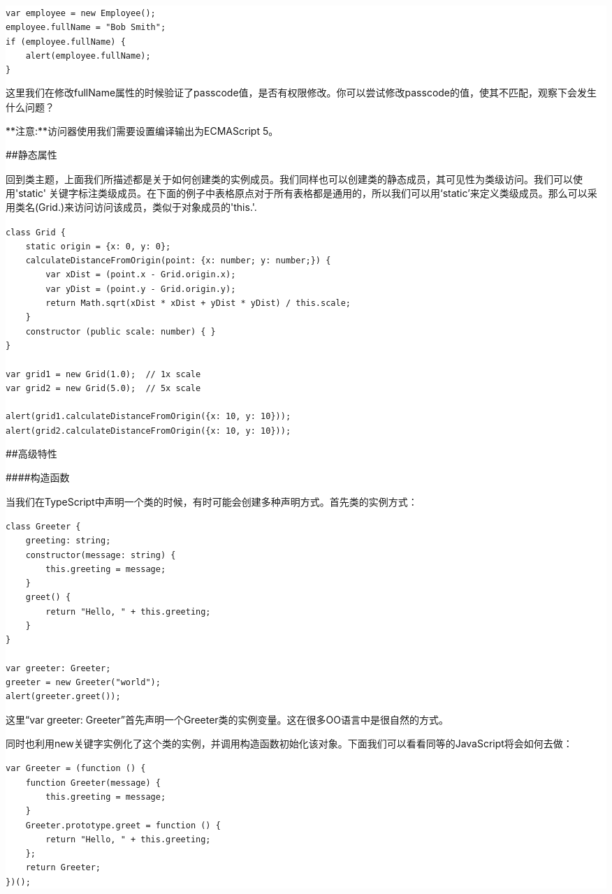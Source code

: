 	var employee = new Employee();
	employee.fullName = "Bob Smith";
	if (employee.fullName) {
	    alert(employee.fullName);
	}

这里我们在修改fullName属性的时候验证了passcode值，是否有权限修改。你可以尝试修改passcode的值，使其不匹配，观察下会发生什么问题？

**注意:**访问器使用我们需要设置编译输出为ECMAScript 5。

##静态属性

回到类主题，上面我们所描述都是关于如何创建类的实例成员。我们同样也可以创建类的静态成员，其可见性为类级访问。我们可以使用'static' 关键字标注类级成员。在下面的例子中表格原点对于所有表格都是通用的，所以我们可以用‘static’来定义类级成员。那么可以采用类名(Grid.)来访问访问该成员，类似于对象成员的'this.'.

	class Grid {
	    static origin = {x: 0, y: 0};
	    calculateDistanceFromOrigin(point: {x: number; y: number;}) {
	        var xDist = (point.x - Grid.origin.x);
	        var yDist = (point.y - Grid.origin.y);
	        return Math.sqrt(xDist * xDist + yDist * yDist) / this.scale;
	    }
	    constructor (public scale: number) { }
	}

	var grid1 = new Grid(1.0);  // 1x scale
	var grid2 = new Grid(5.0);  // 5x scale

	alert(grid1.calculateDistanceFromOrigin({x: 10, y: 10}));
	alert(grid2.calculateDistanceFromOrigin({x: 10, y: 10}));

##高级特性

####构造函数

当我们在TypeScript中声明一个类的时候，有时可能会创建多种声明方式。首先类的实例方式：

	class Greeter {
	    greeting: string;
	    constructor(message: string) {
	        this.greeting = message;
	    }
	    greet() {
	        return "Hello, " + this.greeting;
	    }
	}

	var greeter: Greeter;
	greeter = new Greeter("world");
	alert(greeter.greet());

这里“var greeter: Greeter”首先声明一个Greeter类的实例变量。这在很多OO语言中是很自然的方式。

同时也利用new关键字实例化了这个类的实例，并调用构造函数初始化该对象。下面我们可以看看同等的JavaScript将会如何去做：

	var Greeter = (function () {
	    function Greeter(message) {
	        this.greeting = message;
	    }
	    Greeter.prototype.greet = function () {
	        return "Hello, " + this.greeting;
	    };
	    return Greeter;
	})();
